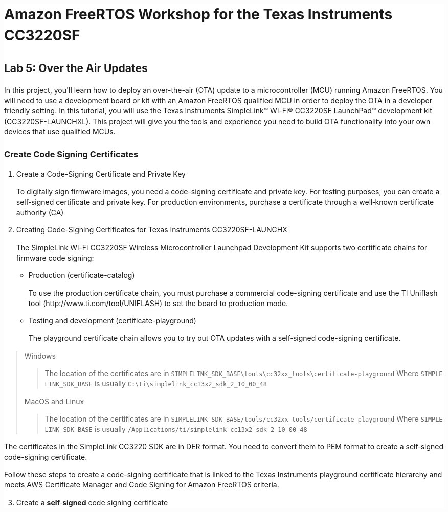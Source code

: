 # Amazon FreeRTOS Workshop for the Texas Instruments CC3220SF
## Lab 5: Over the Air Updates

In this project, you'll learn how to deploy an over-the-air (OTA) update to a microcontroller (MCU) running Amazon FreeRTOS.  You will need to use a development board or kit with an Amazon FreeRTOS qualified MCU in order to deploy the OTA in a developer friendly setting. In this tutorial, you will use the Texas Instruments SimpleLink™ Wi-Fi® CC3220SF LaunchPad™ development kit (CC3220SF-LAUNCHXL). This project will give you the tools and experience you need to build OTA functionality into your own devices that use qualified MCUs.

### Create Code Signing Certificates


1. Create a Code-Signing Certificate and Private Key

   To digitally sign firmware images, you need a code-signing certificate and private key. For testing purposes, you can create a self‐signed certificate and private key. For production environments, purchase a certificate through a well‐known certificate authority (CA)
 
2. Creating Code-Signing Certificates for Texas Instruments CC3220SF-LAUNCHX

   The SimpleLink Wi-Fi CC3220SF Wireless Microcontroller Launchpad Development Kit supports two certificate chains for firmware code signing: 

   * Production  (certificate-catalog)
  
     To use the production certificate chain, you must purchase a commercial code-signing certificate and use the TI Uniflash tool (http://www.ti.com/tool/UNIFLASH) to set the board to production mode. 

   * Testing  and development (certificate-playground)
  
     The playground certificate chain allows you to try out OTA updates with a self‐signed code-signing certificate. 

  > Windows
  > > The location of the certificates are in 
  > > ```SIMPLELINK_SDK_BASE\tools\cc32xx_tools\certificate-playground```
  > > Where ```SIMPLELINK_SDK_BASE``` is usually ```C:\ti\simplelink_cc13x2_sdk_2_10_00_48```
  > 
  > MacOS and Linux
  > > The location of the certificates are in 
  > > ```SIMPLELINK_SDK_BASE/tools/cc32xx_tools/certificate-playground```
  > > Where ```SIMPLELINK_SDK_BASE``` is usually ```/Applications/ti/simplelink_cc13x2_sdk_2_10_00_48```

  The certificates in the SimpleLink CC3220 SDK are in DER format. You need to convert them to PEM format to create a self‐signed code-signing certificate. 

  Follow these steps to create a code-signing certificate that is linked to the Texas   Instruments playground certificate hierarchy and meets AWS Certificate Manager and Code Signing for Amazon FreeRTOS criteria. 
 
3. Create a **self**‐**signed** code signing certificate
